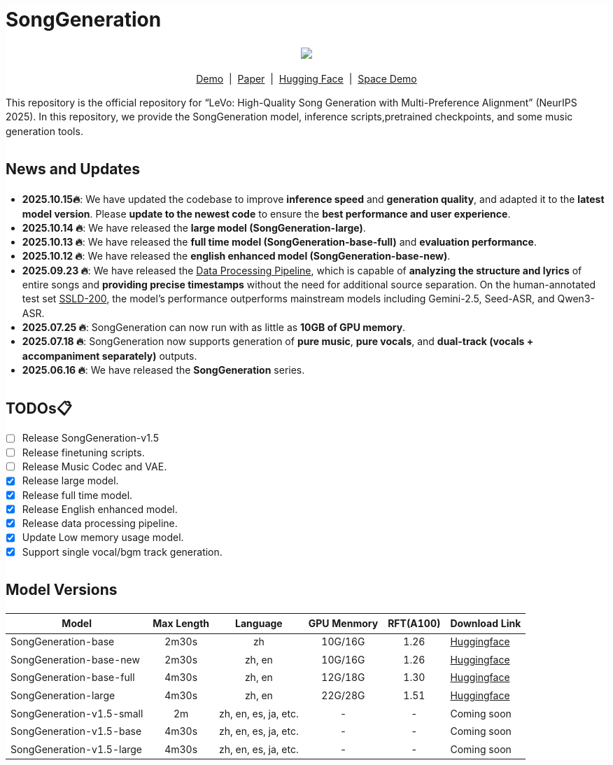 # SongGeneration

<p align="center"><img src="img/logo.jpg" width="40%"></p>
<p align="center">
    <a href="https://levo-demo.github.io/">Demo</a> &nbsp;|&nbsp; <a href="https://arxiv.org/abs/2506.07520">Paper</a>  &nbsp;|&nbsp; <a href="https://huggingface.co/waytan22/SongGeneration">Hugging Face</a>  &nbsp;|&nbsp; <a href="https://huggingface.co/spaces/waytan22/SongGeneration-LeVo">Space Demo</a>
</p>



This repository is the official repository for “LeVo: High-Quality Song Generation with Multi-Preference Alignment” (NeurIPS 2025). In this repository, we provide the SongGeneration model, inference scripts,pretrained checkpoints, and some music generation tools.

## News and Updates

* **2025.10.15🔥**:  We have updated the codebase to improve **inference speed** and **generation quality**, and adapted it to the **latest model version**. Please **update to the newest code** to ensure the **best performance and user experience**.
* **2025.10.14 🔥**: We have released the **large model (SongGeneration-large)**.
* **2025.10.13 🔥**: We have released the **full time model (SongGeneration-base-full)** and **evaluation performance**.
* **2025.10.12 🔥**: We have released the **english enhanced model (SongGeneration-base-new)**.
* **2025.09.23 🔥**: We have released the [Data Processing Pipeline](https://github.com/tencent-ailab/SongPrep), which is capable of **analyzing the structure and lyrics** of entire songs and **providing precise timestamps** without the need for additional source separation. On the human-annotated test set [SSLD-200](https://huggingface.co/datasets/waytan22/SSLD-200), the model’s performance outperforms mainstream models including Gemini-2.5, Seed-ASR, and Qwen3-ASR.
* **2025.07.25 🔥**: SongGeneration can now run with as little as **10GB of GPU memory**.
* **2025.07.18 🔥**: SongGeneration now supports generation of **pure music**, **pure vocals**, and **dual-track (vocals + accompaniment separately)** outputs.
* **2025.06.16 🔥**: We have released the **SongGeneration** series.

## TODOs📋

- [ ] Release SongGeneration-v1.5
- [ ] Release finetuning scripts.
- [ ] Release Music Codec and VAE.
- [x] Release large model.
- [x] Release full time model.
- [x] Release English enhanced model.
- [x] Release data processing pipeline.
- [x] Update Low memory usage model.
- [x] Support single vocal/bgm track generation.

## Model Versions

| Model                     | Max Length |       Language       | GPU Menmory | RFT(A100) | Download Link                                                |
| ------------------------- | :--------: | :------------------: | :---------: | :-------: | ------------------------------------------------------------ |
| SongGeneration-base       |   2m30s    |          zh          |   10G/16G   |   1.26    | [Huggingface](https://huggingface.co/tencent/SongGeneration/tree/main/ckpt/songgeneration_base) |
| SongGeneration-base-new   |   2m30s    |        zh, en        |   10G/16G   |   1.26    | [Huggingface](https://huggingface.co/lglg666/SongGeneration-base-new) |
| SongGeneration-base-full  |   4m30s    |        zh, en        |   12G/18G   |   1.30    | [Huggingface](https://huggingface.co/lglg666/SongGeneration-base-full) |
| SongGeneration-large      |   4m30s    |        zh, en        |   22G/28G   |   1.51    | [Huggingface](https://huggingface.co/lglg666/SongGeneration-large) |
| SongGeneration-v1.5-small |     2m     | zh, en, es, ja, etc. |      -      |     -     | Coming soon                                                  |
| SongGeneration-v1.5-base  |   4m30s    | zh, en, es, ja, etc. |      -      |     -     | Coming soon                                                  |
| SongGeneration-v1.5-large |   4m30s    | zh, en, es, ja, etc. |      -      |     -     | Coming soon                                                  |